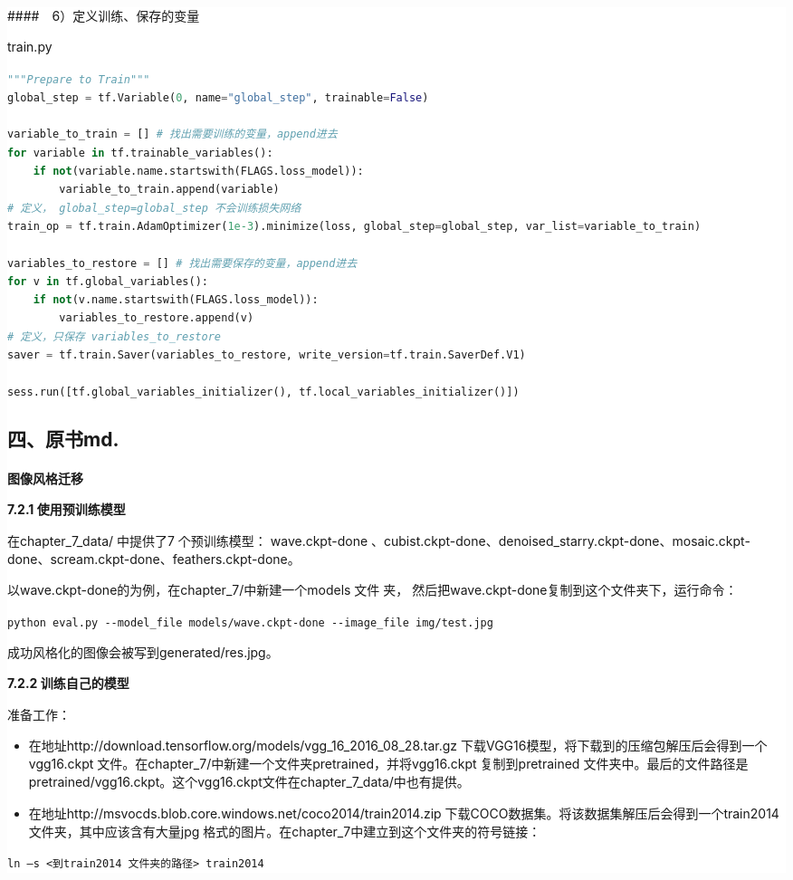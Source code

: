 ####　6）定义训练、保存的变量

train.py

```python
"""Prepare to Train"""
global_step = tf.Variable(0, name="global_step", trainable=False)

variable_to_train = [] # 找出需要训练的变量，append进去
for variable in tf.trainable_variables():
	if not(variable.name.startswith(FLAGS.loss_model)):
		variable_to_train.append(variable)
# 定义， global_step=global_step 不会训练损失网络
train_op = tf.train.AdamOptimizer(1e-3).minimize(loss, global_step=global_step, var_list=variable_to_train)

variables_to_restore = [] # 找出需要保存的变量，append进去
for v in tf.global_variables():
	if not(v.name.startswith(FLAGS.loss_model)):
		variables_to_restore.append(v)
# 定义，只保存 variables_to_restore
saver = tf.train.Saver(variables_to_restore, write_version=tf.train.SaverDef.V1)

sess.run([tf.global_variables_initializer(), tf.local_variables_initializer()])
```







## 四、原书md.

**图像风格迁移**

**7.2.1 使用预训练模型**

在chapter_7_data/ 中提供了7 个预训练模型： wave.ckpt-done 、cubist.ckpt-done、denoised_starry.ckpt-done、mosaic.ckpt-done、scream.ckpt-done、feathers.ckpt-done。

以wave.ckpt-done的为例，在chapter_7/中新建一个models 文件
夹， 然后把wave.ckpt-done复制到这个文件夹下，运行命令：

```
python eval.py --model_file models/wave.ckpt-done --image_file img/test.jpg
```

成功风格化的图像会被写到generated/res.jpg。

**7.2.2 训练自己的模型**

准备工作：

- 在地址http://download.tensorflow.org/models/vgg_16_2016_08_28.tar.gz 下载VGG16模型，将下载到的压缩包解压后会得到一个vgg16.ckpt 文件。在chapter_7/中新建一个文件夹pretrained，并将vgg16.ckpt 复制到pretrained 文件夹中。最后的文件路径是pretrained/vgg16.ckpt。这个vgg16.ckpt文件在chapter_7_data/中也有提供。

- 在地址http://msvocds.blob.core.windows.net/coco2014/train2014.zip 下载COCO数据集。将该数据集解压后会得到一个train2014 文件夹，其中应该含有大量jpg 格式的图片。在chapter_7中建立到这个文件夹的符号链接：
```
ln –s <到train2014 文件夹的路径> train2014
```

